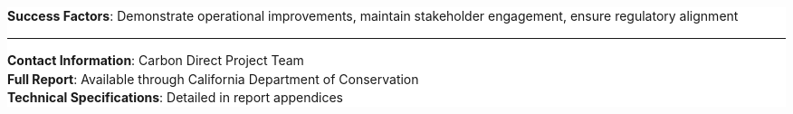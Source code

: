 **Success Factors**: Demonstrate operational improvements, maintain stakeholder engagement, ensure regulatory alignment

---

**Contact Information**: Carbon Direct Project Team  
**Full Report**: Available through California Department of Conservation  
**Technical Specifications**: Detailed in report appendices
